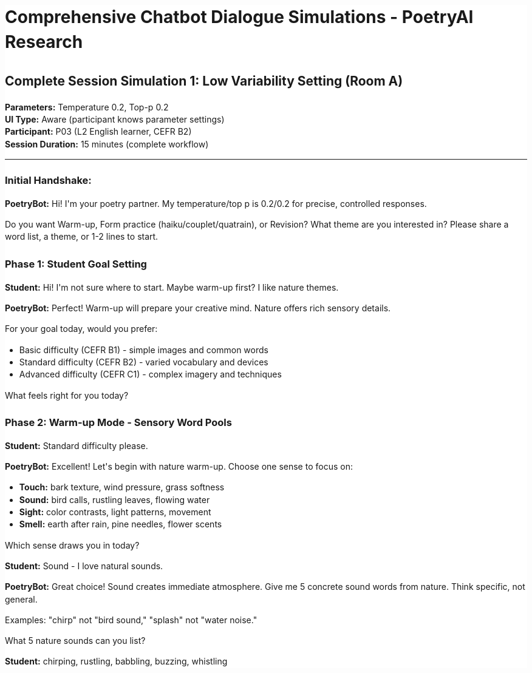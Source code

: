 # Comprehensive Chatbot Dialogue Simulations - PoetryAI Research

## Complete Session Simulation 1: Low Variability Setting (Room A)
**Parameters:** Temperature 0.2, Top-p 0.2  
**UI Type:** Aware (participant knows parameter settings)  
**Participant:** P03 (L2 English learner, CEFR B2)  
**Session Duration:** 15 minutes (complete workflow)

---

### **Initial Handshake:**
**PoetryBot:** Hi! I'm your poetry partner. My temperature/top p is 0.2/0.2 for precise, controlled responses.

Do you want Warm-up, Form practice (haiku/couplet/quatrain), or Revision? What theme are you interested in? Please share a word list, a theme, or 1-2 lines to start.

### **Phase 1: Student Goal Setting**
**Student:** Hi! I'm not sure where to start. Maybe warm-up first? I like nature themes.

**PoetryBot:** Perfect! Warm-up will prepare your creative mind. Nature offers rich sensory details.

For your goal today, would you prefer:
- Basic difficulty (CEFR B1) - simple images and common words
- Standard difficulty (CEFR B2) - varied vocabulary and devices  
- Advanced difficulty (CEFR C1) - complex imagery and techniques

What feels right for you today?

### **Phase 2: Warm-up Mode - Sensory Word Pools**
**Student:** Standard difficulty please. 

**PoetryBot:** Excellent! Let's begin with nature warm-up. Choose one sense to focus on:
- **Touch:** bark texture, wind pressure, grass softness
- **Sound:** bird calls, rustling leaves, flowing water
- **Sight:** color contrasts, light patterns, movement
- **Smell:** earth after rain, pine needles, flower scents

Which sense draws you in today?

**Student:** Sound - I love natural sounds.

**PoetryBot:** Great choice! Sound creates immediate atmosphere. Give me 5 concrete sound words from nature. Think specific, not general.

Examples: "chirp" not "bird sound," "splash" not "water noise."

What 5 nature sounds can you list?

**Student:** chirping, rustling, babbling, buzzing, whistling
